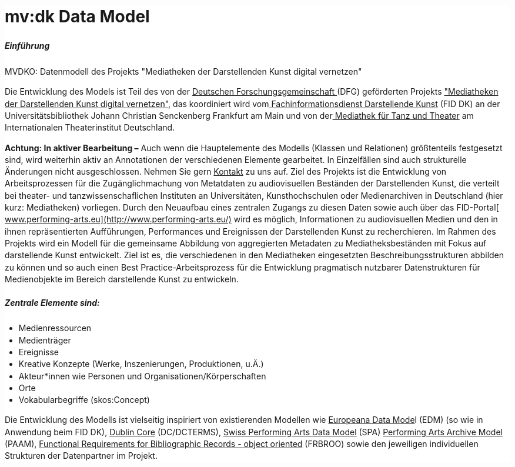 # mv:dk Data Model

##### Einführung

MVDKO: Datenmodell des Projekts "Mediatheken der Darstellenden Kunst digital vernetzen"

Die Entwicklung des Models ist Teil des von der [Deutschen Forschungsgemeinschaft ](https://gepris.dfg.de/gepris/projekt/447942615?context=projekt&task=showDetail&id=447942615&)(DFG) geförderten Projekts ["Mediatheken der Darstellenden Kunst digital vernetzen"](https://mvdk.hypotheses.org/), das koordiniert wird vom[ Fachinformationsdienst Darstellende Kunst](https://www.performing-arts.eu/) (FID DK) an der Universitätsbibliothek Johann Christian Senckenberg Frankfurt am Main und von der[ Mediathek für Tanz und Theater](https://www.iti-germany.de/information-wissen/mediathek) am Internationalen Theaterinstitut Deutschland.

**Achtung: In aktiver Bearbeitung –** 
Auch wenn die Hauptelemente des Modells (Klassen und Relationen) größtenteils festgesetzt sind, wird weiterhin aktiv an Annotationen der verschiedenen Elemente gearbeitet. In Einzelfällen sind auch strukturelle Änderungen nicht ausgeschlossen. Nehmen Sie gern [Kontakt](mailto:mediathek@performing-arts.eu) zu uns auf.
Ziel des Projekts ist die Entwicklung von Arbeitsprozessen für die Zugänglichmachung von Metatdaten zu audiovisuellen Beständen der Darstellenden Kunst, die verteilt bei theater- und tanzwissenschaflichen Instituten an Universitäten, Kunsthochschulen oder Medienarchiven in Deutschland (hier kurz: Mediatheken) vorliegen. Durch den Neuaufbau eines zentralen Zugangs zu diesen Daten sowie auch über das FID-Portal[ www.performing-arts.eu](http://www.performing-arts.eu/) wird es möglich, Informationen zu audiovisuellen Medien und den in ihnen repräsentierten Aufführungen, Performances und Ereignissen der Darstellenden Kunst zu recherchieren.
Im Rahmen des Projekts wird ein Modell für die gemeinsame Abbildung von aggregierten Metadaten zu Mediatheksbeständen mit Fokus auf darstellende Kunst entwickelt. Ziel ist es, die verschiedenen in den Mediatheken eingesetzten Beschreibungsstrukturen abbilden zu können und so auch einen Best Practice-Arbeitsprozess für die Entwicklung pragmatisch nutzbarer Datenstrukturen für Medienobjekte im Bereich darstellende Kunst zu entwickeln.

##### Zentrale Elemente sind:

* Medienressourcen
* Medienträger
* Ereignisse
* Kreative Konzepte (Werke, Inszenierungen, Produktionen, u.Ä.)
* Akteur*innen wie Personen und Organisationen/Körperschaften
* Orte
* Vokabularbegriffe (skos:Concept)

Die Entwicklung des Modells ist vielseitig inspiriert von existierenden Modellen wie [Europeana Data Mode](https://pro.europeana.eu/page/edm-documentation)l (EDM) (so wie in Anwendung beim FID DK), [Dublin Core](https://www.dublincore.org/specifications/dublin-core/dcmi-terms/) (DC/DCTERMS), [Swiss Performing Arts Data Model](https://datahub.io/dataset/66b679fd-02ad-4fc1-8966-fd0fde7e0f39/resource/e6786d1f-7607-4682-a47e-fc7fd9659aa9/download/spa_data_model_v0-51_20170926.pdf) (SPA) [Performing Arts Archive Model](https://mawittbe.github.io/NVT_Data-Model/index-de.html) (PAAM), [Functional Requirements for Bibliographic Records - object oriented](https://www.ifla.org/wp-content/uploads/2019/05/assets/cataloguing/FRBRoo/frbroo_v_2.4.pdf) (FRBROO) sowie den jeweiligen individuellen Strukturen der Datenpartner im Projekt.
